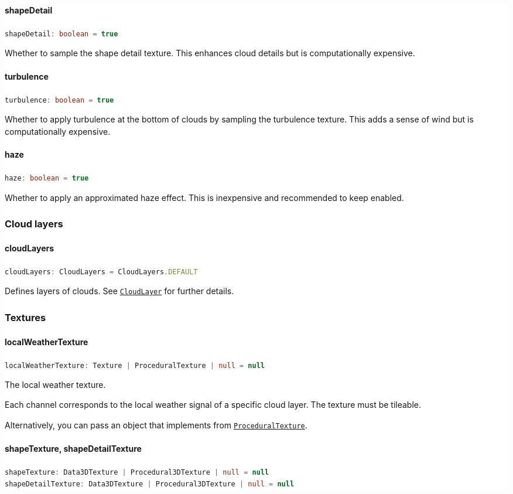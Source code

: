 #### shapeDetail

```ts
shapeDetail: boolean = true
```

Whether to sample the shape detail texture. This enhances cloud details but is computationally expensive.

#### turbulence

```ts
turbulence: boolean = true
```

Whether to apply turbulence at the bottom of clouds by sampling the turbulence texture. This adds a sense of wind but is computationally expensive.

#### haze

```ts
haze: boolean = true
```

Whether to apply an approximated haze effect. This is inexpensive and recommended to keep enabled.

### Cloud layers

#### cloudLayers

```ts
cloudLayers: CloudLayers = CloudLayers.DEFAULT
```

Defines layers of clouds. See [`CloudLayer`](#cloudlayer) for further details.

### Textures

#### localWeatherTexture

```ts
localWeatherTexture: Texture | ProceduralTexture | null = null
```

The local weather texture.

Each channel corresponds to the local weather signal of a specific cloud layer. The texture must be tileable.

Alternatively, you can pass an object that implements from [`ProceduralTexture`](#proceduraltexture-proceduraltexture).

#### shapeTexture, shapeDetailTexture

```ts
shapeTexture: Data3DTexture | Procedural3DTexture | null = null
shapeDetailTexture: Data3DTexture | Procedural3DTexture | null = null
```
